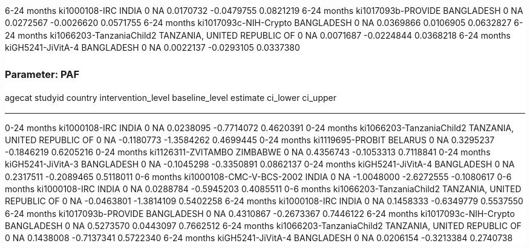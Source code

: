 6-24 months   ki1000108-IRC              INDIA                          0                    NA                 0.0170732   -0.0479755   0.0821219
6-24 months   ki1017093b-PROVIDE         BANGLADESH                     0                    NA                 0.0272567   -0.0026620   0.0571755
6-24 months   ki1017093c-NIH-Crypto      BANGLADESH                     0                    NA                 0.0369866    0.0106905   0.0632827
6-24 months   ki1066203-TanzaniaChild2   TANZANIA, UNITED REPUBLIC OF   0                    NA                 0.0071687   -0.0224844   0.0368218
6-24 months   kiGH5241-JiVitA-4          BANGLADESH                     0                    NA                 0.0022137   -0.0293105   0.0337380


### Parameter: PAF


agecat        studyid                    country                        intervention_level   baseline_level      estimate     ci_lower     ci_upper
------------  -------------------------  -----------------------------  -------------------  ---------------  -----------  -----------  -----------
0-24 months   ki1000108-IRC              INDIA                          0                    NA                 0.0238095   -0.7714072    0.4620391
0-24 months   ki1066203-TanzaniaChild2   TANZANIA, UNITED REPUBLIC OF   0                    NA                -0.1180773   -1.3584262    0.4699445
0-24 months   ki1119695-PROBIT           BELARUS                        0                    NA                 0.3295237   -0.1846219    0.6205216
0-24 months   ki1126311-ZVITAMBO         ZIMBABWE                       0                    NA                 0.4356743   -0.1053313    0.7118841
0-24 months   kiGH5241-JiVitA-3          BANGLADESH                     0                    NA                -0.1045298   -0.3350891    0.0862137
0-24 months   kiGH5241-JiVitA-4          BANGLADESH                     0                    NA                 0.2317511   -0.2089465    0.5118011
0-6 months    ki1000108-CMC-V-BCS-2002   INDIA                          0                    NA                -1.0048000   -2.6272555   -0.1080617
0-6 months    ki1000108-IRC              INDIA                          0                    NA                 0.0288784   -0.5945203    0.4085511
0-6 months    ki1066203-TanzaniaChild2   TANZANIA, UNITED REPUBLIC OF   0                    NA                -0.0463801   -1.3814109    0.5402258
6-24 months   ki1000108-IRC              INDIA                          0                    NA                 0.1458333   -0.6349779    0.5537550
6-24 months   ki1017093b-PROVIDE         BANGLADESH                     0                    NA                 0.4310867   -0.2673367    0.7446122
6-24 months   ki1017093c-NIH-Crypto      BANGLADESH                     0                    NA                 0.5273570    0.0443097    0.7662512
6-24 months   ki1066203-TanzaniaChild2   TANZANIA, UNITED REPUBLIC OF   0                    NA                 0.1438008   -0.7137341    0.5722340
6-24 months   kiGH5241-JiVitA-4          BANGLADESH                     0                    NA                 0.0206154   -0.3213384    0.2740738
